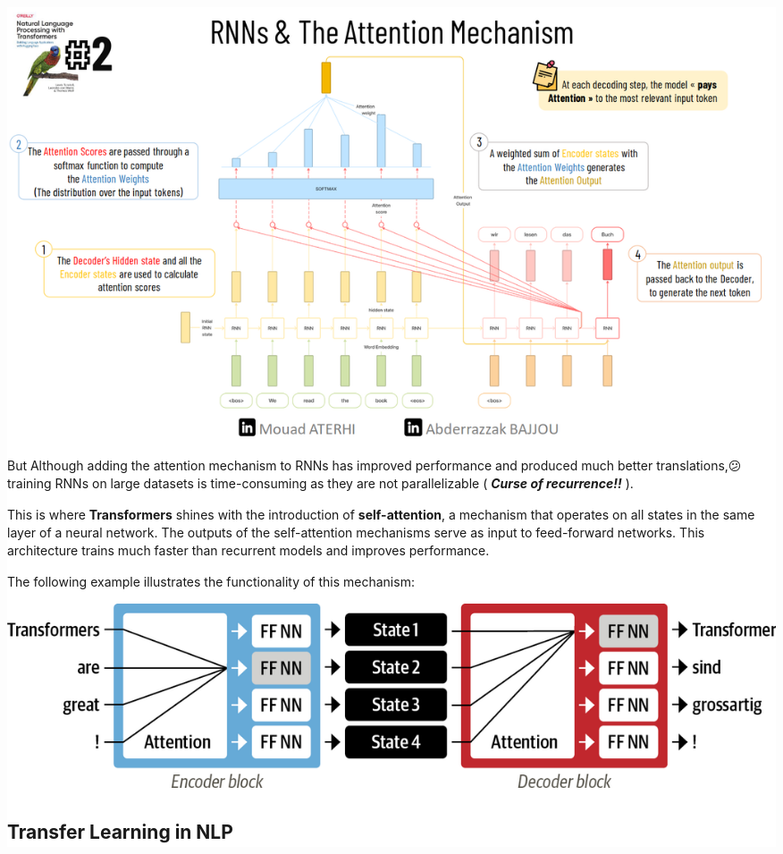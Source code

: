 ![Figure 3](visuals/chap1visuals//attention_mechanisme_inRNN.png)

But Although adding the attention mechanism to RNNs has improved performance and produced much better translations,😕 training RNNs on large datasets is time-consuming as they are not parallelizable ( ***Curse of recurrence!!*** ).

This is where **Transformers** shines with the introduction of **self-attention**, a mechanism that operates on all states in the same layer of a neural network. The outputs of the self-attention mechanisms serve as input to feed-forward networks.
This architecture trains much faster than recurrent models and improves performance.

The following example illustrates the functionality of this mechanism:

![Figure 4 :](<visuals/chap1visuals//The_attention_mechanism.png>)

## Transfer Learning in NLP
